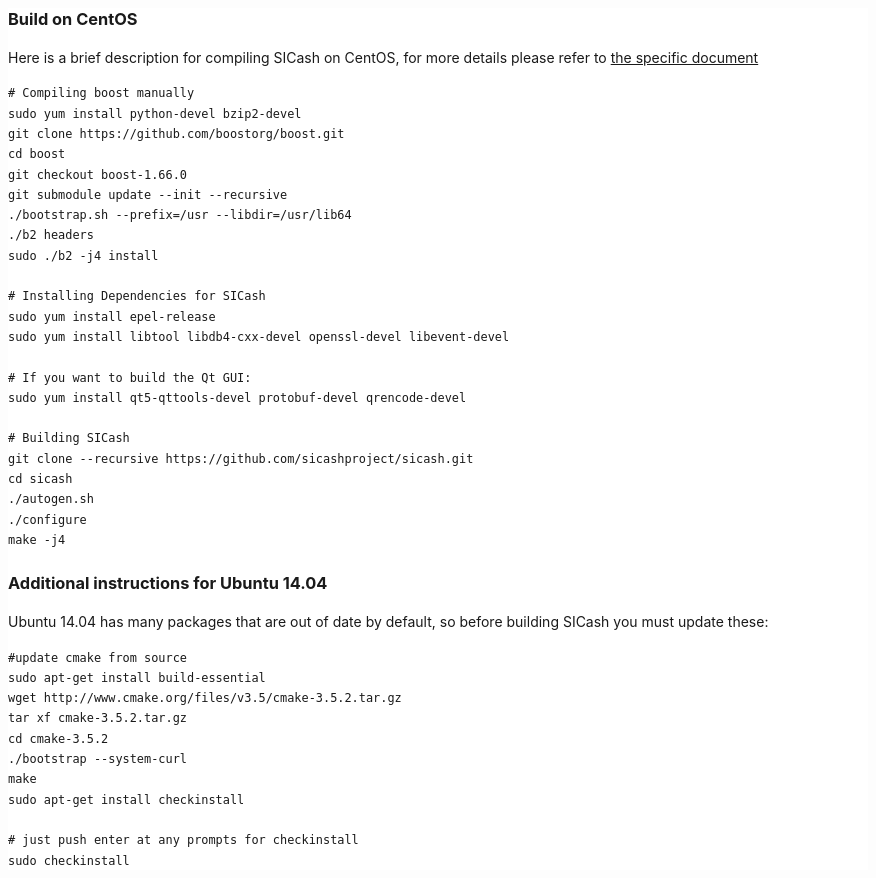 ### Build on CentOS

Here is a brief description for compiling SICash on CentOS, for more details please refer to [the specific document](https://github.com/sicashproject/sicash/blob/master/doc/build-unix.md)

    # Compiling boost manually
    sudo yum install python-devel bzip2-devel
    git clone https://github.com/boostorg/boost.git
    cd boost
    git checkout boost-1.66.0
    git submodule update --init --recursive
    ./bootstrap.sh --prefix=/usr --libdir=/usr/lib64
    ./b2 headers
    sudo ./b2 -j4 install
    
    # Installing Dependencies for SICash
    sudo yum install epel-release
    sudo yum install libtool libdb4-cxx-devel openssl-devel libevent-devel
    
    # If you want to build the Qt GUI:
    sudo yum install qt5-qttools-devel protobuf-devel qrencode-devel
    
    # Building SICash
    git clone --recursive https://github.com/sicashproject/sicash.git
    cd sicash
    ./autogen.sh
    ./configure
    make -j4

### Additional instructions for Ubuntu 14.04

Ubuntu 14.04 has many packages that are out of date by default, so before building SICash you must update these:

    #update cmake from source
    sudo apt-get install build-essential
    wget http://www.cmake.org/files/v3.5/cmake-3.5.2.tar.gz
    tar xf cmake-3.5.2.tar.gz
    cd cmake-3.5.2
    ./bootstrap --system-curl
    make
    sudo apt-get install checkinstall

    # just push enter at any prompts for checkinstall
    sudo checkinstall
